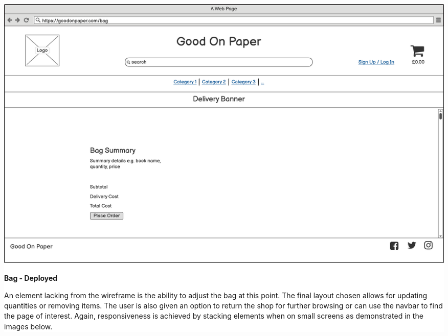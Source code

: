 ![Bag Page](READMEImages/bag.png)

<strong>Bag - Deployed</strong>

An element lacking from the wireframe is the ability to adjust the bag at this point. The final layout chosen allows for updating quantities or removing items. The user is also given an option to return the shop for further browsing or can use the navbar to find the page of interest. Again, responsiveness is achieved by stacking elements when on small screens as demonstrated in the images below. 
